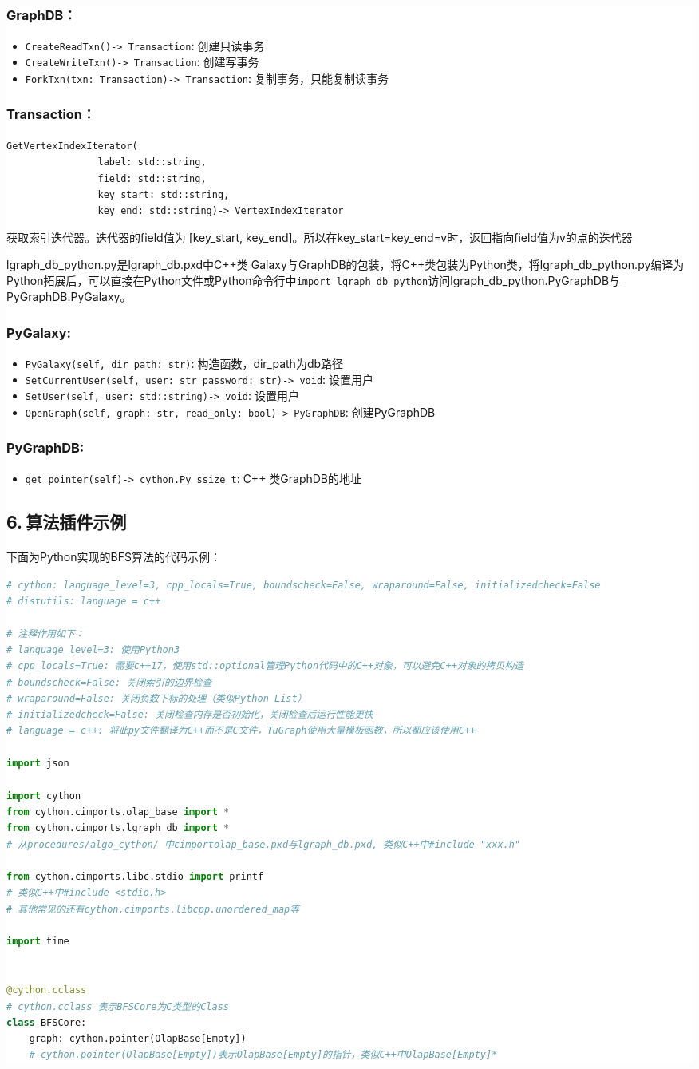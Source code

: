### GraphDB：
- `CreateReadTxn()-> Transaction`: 创建只读事务
- `CreateWriteTxn()-> Transaction`: 创建写事务
- `ForkTxn(txn: Transaction)-> Transaction`: 复制事务，只能复制读事务

### Transaction：
```
GetVertexIndexIterator(
                label: std::string,
                field: std::string,
                key_start: std::string,
                key_end: std::string)-> VertexIndexIterator
```
获取索引迭代器。迭代器的field值为 [key_start, key_end]。所以在key_start=key_end=v时，返回指向field值为v的点的迭代器

lgraph_db_python.py是lgraph_db.pxd中C++类 Galaxy与GraphDB的包装，将C++类包装为Python类，将lgraph_db_python.py编译为Python拓展后，可以直接在Python文件或Python命令行中`import lgraph_db_python`访问lgraph_db_python.PyGraphDB与PyGraphDB.PyGalaxy。

### PyGalaxy:
- `PyGalaxy(self, dir_path: str)`: 构造函数，dir_path为db路径
- `SetCurrentUser(self, user: str password: str)-> void`: 设置用户
- `SetUser(self, user: std::string)-> void`: 设置用户
- `OpenGraph(self, graph: str, read_only: bool)-> PyGraphDB`: 创建PyGraphDB

### PyGraphDB:
- `get_pointer(self)-> cython.Py_ssize_t`: C++ 类GraphDB的地址

## 6. 算法插件示例
下面为Python实现的BFS算法的代码示例：
```python
# cython: language_level=3, cpp_locals=True, boundscheck=False, wraparound=False, initializedcheck=False
# distutils: language = c++

# 注释作用如下：
# language_level=3: 使用Python3
# cpp_locals=True: 需要c++17，使用std::optional管理Python代码中的C++对象，可以避免C++对象的拷贝构造
# boundscheck=False: 关闭索引的边界检查
# wraparound=False: 关闭负数下标的处理（类似Python List）
# initializedcheck=False: 关闭检查内存是否初始化，关闭检查后运行性能更快
# language = c++: 将此py文件翻译为C++而不是C文件，TuGraph使用大量模板函数，所以都应该使用C++

import json

import cython
from cython.cimports.olap_base import *
from cython.cimports.lgraph_db import *
# 从procedures/algo_cython/ 中cimportolap_base.pxd与lgraph_db.pxd, 类似C++中#include "xxx.h"

from cython.cimports.libc.stdio import printf
# 类似C++中#include <stdio.h>
# 其他常见的还有cython.cimports.libcpp.unordered_map等

import time


@cython.cclass
# cython.cclass 表示BFSCore为C类型的Class
class BFSCore:
    graph: cython.pointer(OlapBase[Empty])
    # cython.pointer(OlapBase[Empty])表示OlapBase[Empty]的指针，类似C++中OlapBase[Empty]*
```